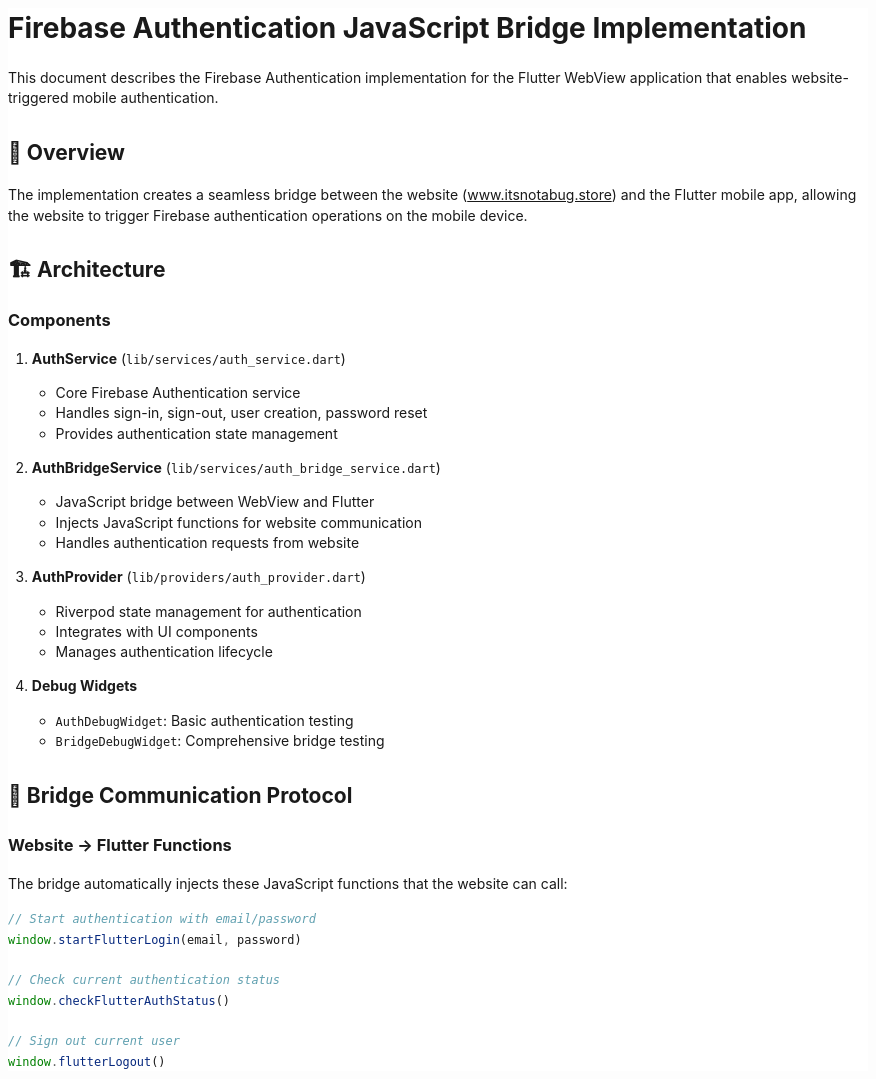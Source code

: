 # Firebase Authentication JavaScript Bridge Implementation

This document describes the Firebase Authentication implementation for the Flutter WebView application that enables website-triggered mobile authentication.

## 🎯 Overview

The implementation creates a seamless bridge between the website (www.itsnotabug.store) and the Flutter mobile app, allowing the website to trigger Firebase authentication operations on the mobile device.

## 🏗️ Architecture

### Components

1. **AuthService** (`lib/services/auth_service.dart`)
   - Core Firebase Authentication service
   - Handles sign-in, sign-out, user creation, password reset
   - Provides authentication state management

2. **AuthBridgeService** (`lib/services/auth_bridge_service.dart`)
   - JavaScript bridge between WebView and Flutter
   - Injects JavaScript functions for website communication
   - Handles authentication requests from website

3. **AuthProvider** (`lib/providers/auth_provider.dart`)
   - Riverpod state management for authentication
   - Integrates with UI components
   - Manages authentication lifecycle

4. **Debug Widgets**
   - `AuthDebugWidget`: Basic authentication testing
   - `BridgeDebugWidget`: Comprehensive bridge testing

## 🌉 Bridge Communication Protocol

### Website → Flutter Functions

The bridge automatically injects these JavaScript functions that the website can call:

```javascript
// Start authentication with email/password
window.startFlutterLogin(email, password)

// Check current authentication status
window.checkFlutterAuthStatus()

// Sign out current user
window.flutterLogout()
```
